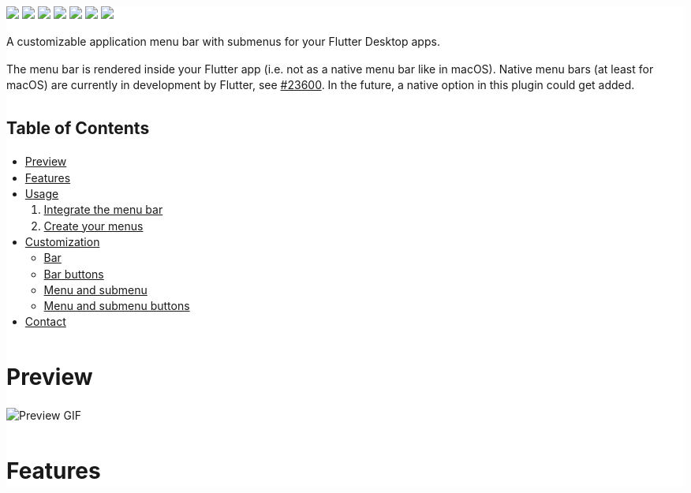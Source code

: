<p>
  <a href="https://pub.dev/packages/menu_bar" alt="Release">
  <img src="https://img.shields.io/pub/v/menu_bar?style=flat-square" /></a>

  <a href="https://github.com/iakmds/menu_bar/issues" alt="Issues">
  <img src="https://img.shields.io/github/issues/iakmds/menu_bar?color=dfb317&style=flat-square" /></a>

  <a href="https://github.com/iakmds/menu_bar/pulls" alt="Pull requests">
  <img src="https://img.shields.io/github/issues-pr/iakmds/menu_bar?style=flat-square" /></a>

  <a href="https://github.com/iakmds/menu_bar/contributors" alt="Contributors">
  <img src="https://img.shields.io/github/contributors/iakmds/menu_bar?style=flat-square" /></a>

  <a href="https://github.com/iakmds/menu_bar/network/members" alt="Forks">
  <img src="https://img.shields.io/github/forks/iakmds/menu_bar?style=flat-square" /></a>

  <a href="https://github.com/iakmds/menu_bar/stargazers" alt="Stars">
  <img src="https://img.shields.io/github/stars/iakmds/menu_bar?style=flat-square" /></a>

  <a href="https://github.com/iakmds/menu_bar/blob/master/LICENSE" alt="License">
  <img src="https://img.shields.io/github/license/iakmds/menu_bar?style=flat-square" /></a>
</p>

A customizable application menu bar with submenus for your Flutter Desktop apps.

The menu bar is rendered inside your Flutter app (i.e. not as a native menu bar like in macOS). Native menu bars (at least for macOS) are currently in development by Flutter, see [#23600](https://github.com/flutter/flutter/issues/23600). In the future, a native option in this plugin could get added.

## Table of Contents
- [Preview](#preview)
- [Features](#features)
- [Usage](#usage)
    1. [Integrate the menu bar](#1-integrate-the-menu-bar)
    2. [Create your menus](#2-create-your-menus)
- [Customization](#customization)
    - [Bar](#bar-customization)
    - [Bar buttons](#bar-button-customization)
    - [Menu and submenu](#menu-and-submenu-customization)
    - [Menu and submenu buttons](#menu-and-submenu-buttons-customization)
- [Contact](#contact)

# Preview

<img src="https://raw.githubusercontent.com/iakmds/menu_bar/master/doc/assets/preview.gif" alt="Preview GIF" width="512">

# Features
